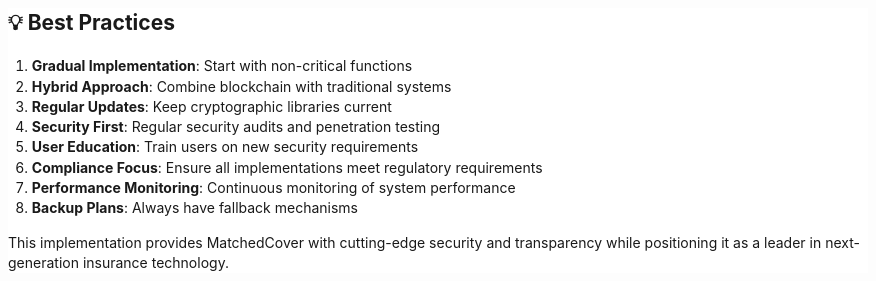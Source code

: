 ## 💡 Best Practices

1. **Gradual Implementation**: Start with non-critical functions
2. **Hybrid Approach**: Combine blockchain with traditional systems
3. **Regular Updates**: Keep cryptographic libraries current
4. **Security First**: Regular security audits and penetration testing
5. **User Education**: Train users on new security requirements
6. **Compliance Focus**: Ensure all implementations meet regulatory requirements
7. **Performance Monitoring**: Continuous monitoring of system performance
8. **Backup Plans**: Always have fallback mechanisms

This implementation provides MatchedCover with cutting-edge security and transparency while positioning it as a leader in next-generation insurance technology.
